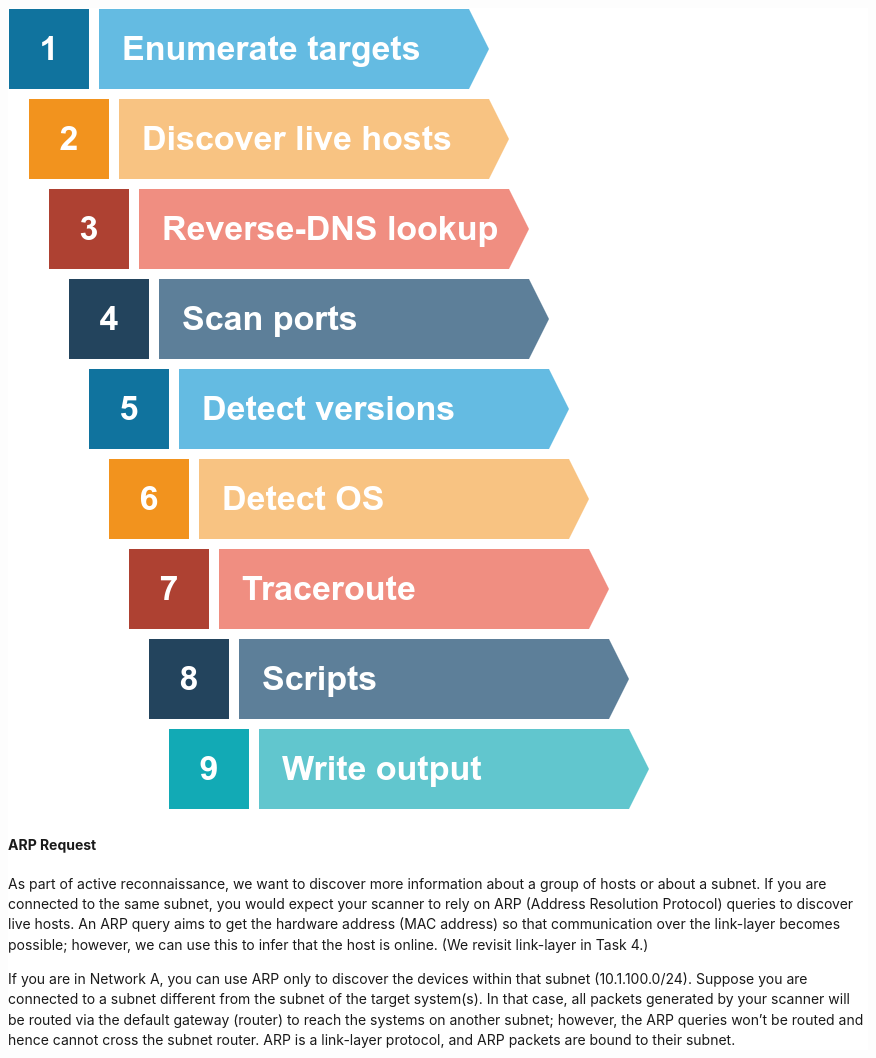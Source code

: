 ![Nmap scan steps](img/nmap_scan.png)

#### ARP Request

As part of active reconnaissance, we want to discover more information about a group of hosts or about a subnet. If you are connected to the same subnet, you would expect your scanner to rely on ARP (Address Resolution Protocol) queries to discover live hosts. An ARP query aims to get the hardware address (MAC address) so that communication over the link-layer becomes possible; however, we can use this to infer that the host is online. (We revisit link-layer in Task 4.)

If you are in Network A, you can use ARP only to discover the devices within that subnet (10.1.100.0/24). Suppose you are connected to a subnet different from the subnet of the target system(s). In that case, all packets generated by your scanner will be routed via the default gateway (router) to reach the systems on another subnet; however, the ARP queries won’t be routed and hence cannot cross the subnet router. ARP is a link-layer protocol, and ARP packets are bound to their subnet.

